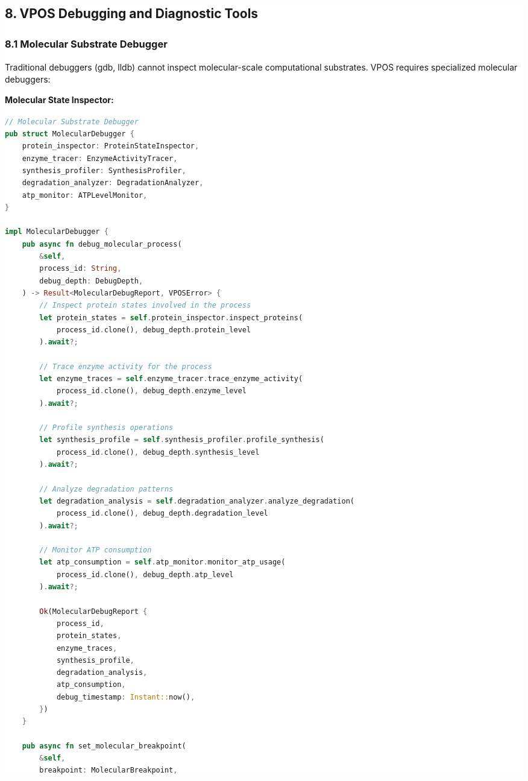 ## 8. VPOS Debugging and Diagnostic Tools

### 8.1 Molecular Substrate Debugger

Traditional debuggers (gdb, lldb) cannot inspect molecular-scale computational substrates. VPOS requires specialized molecular debuggers:

**Molecular State Inspector:**

```rust
// Molecular Substrate Debugger
pub struct MolecularDebugger {
    protein_inspector: ProteinStateInspector,
    enzyme_tracer: EnzymeActivityTracer,
    synthesis_profiler: SynthesisProfiler,
    degradation_analyzer: DegradationAnalyzer,
    atp_monitor: ATPLevelMonitor,
}

impl MolecularDebugger {
    pub async fn debug_molecular_process(
        &self,
        process_id: String,
        debug_depth: DebugDepth,
    ) -> Result<MolecularDebugReport, VPOSError> {
        // Inspect protein states involved in the process
        let protein_states = self.protein_inspector.inspect_proteins(
            process_id.clone(), debug_depth.protein_level
        ).await?;
        
        // Trace enzyme activity for the process
        let enzyme_traces = self.enzyme_tracer.trace_enzyme_activity(
            process_id.clone(), debug_depth.enzyme_level
        ).await?;
        
        // Profile synthesis operations
        let synthesis_profile = self.synthesis_profiler.profile_synthesis(
            process_id.clone(), debug_depth.synthesis_level
        ).await?;
        
        // Analyze degradation patterns
        let degradation_analysis = self.degradation_analyzer.analyze_degradation(
            process_id.clone(), debug_depth.degradation_level
        ).await?;
        
        // Monitor ATP consumption
        let atp_consumption = self.atp_monitor.monitor_atp_usage(
            process_id.clone(), debug_depth.atp_level
        ).await?;
        
        Ok(MolecularDebugReport {
            process_id,
            protein_states,
            enzyme_traces,
            synthesis_profile,
            degradation_analysis,
            atp_consumption,
            debug_timestamp: Instant::now(),
        })
    }
    
    pub async fn set_molecular_breakpoint(
        &self,
        breakpoint: MolecularBreakpoint,
```